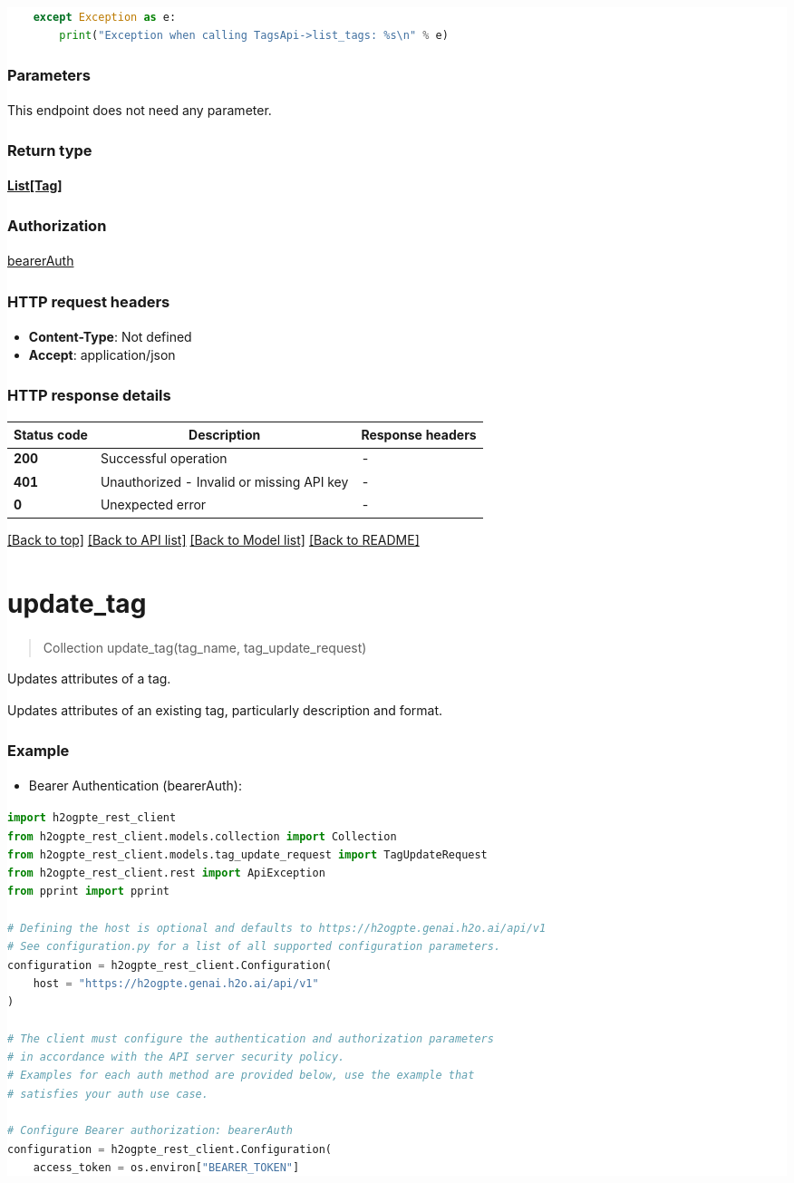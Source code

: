 ```python
    except Exception as e:
        print("Exception when calling TagsApi->list_tags: %s\n" % e)
```



### Parameters

This endpoint does not need any parameter.

### Return type

[**List[Tag]**](Tag.md)

### Authorization

[bearerAuth](../README.md#bearerAuth)

### HTTP request headers

 - **Content-Type**: Not defined
 - **Accept**: application/json

### HTTP response details

| Status code | Description | Response headers |
|-------------|-------------|------------------|
**200** | Successful operation |  -  |
**401** | Unauthorized - Invalid or missing API key |  -  |
**0** | Unexpected error |  -  |

[[Back to top]](#) [[Back to API list]](../README.md#documentation-for-api-endpoints) [[Back to Model list]](../README.md#documentation-for-models) [[Back to README]](../README.md)

# **update_tag**
> Collection update_tag(tag_name, tag_update_request)

Updates attributes of a tag.

Updates attributes of an existing tag, particularly description and format.

### Example

* Bearer Authentication (bearerAuth):

```python
import h2ogpte_rest_client
from h2ogpte_rest_client.models.collection import Collection
from h2ogpte_rest_client.models.tag_update_request import TagUpdateRequest
from h2ogpte_rest_client.rest import ApiException
from pprint import pprint

# Defining the host is optional and defaults to https://h2ogpte.genai.h2o.ai/api/v1
# See configuration.py for a list of all supported configuration parameters.
configuration = h2ogpte_rest_client.Configuration(
    host = "https://h2ogpte.genai.h2o.ai/api/v1"
)

# The client must configure the authentication and authorization parameters
# in accordance with the API server security policy.
# Examples for each auth method are provided below, use the example that
# satisfies your auth use case.

# Configure Bearer authorization: bearerAuth
configuration = h2ogpte_rest_client.Configuration(
    access_token = os.environ["BEARER_TOKEN"]
```